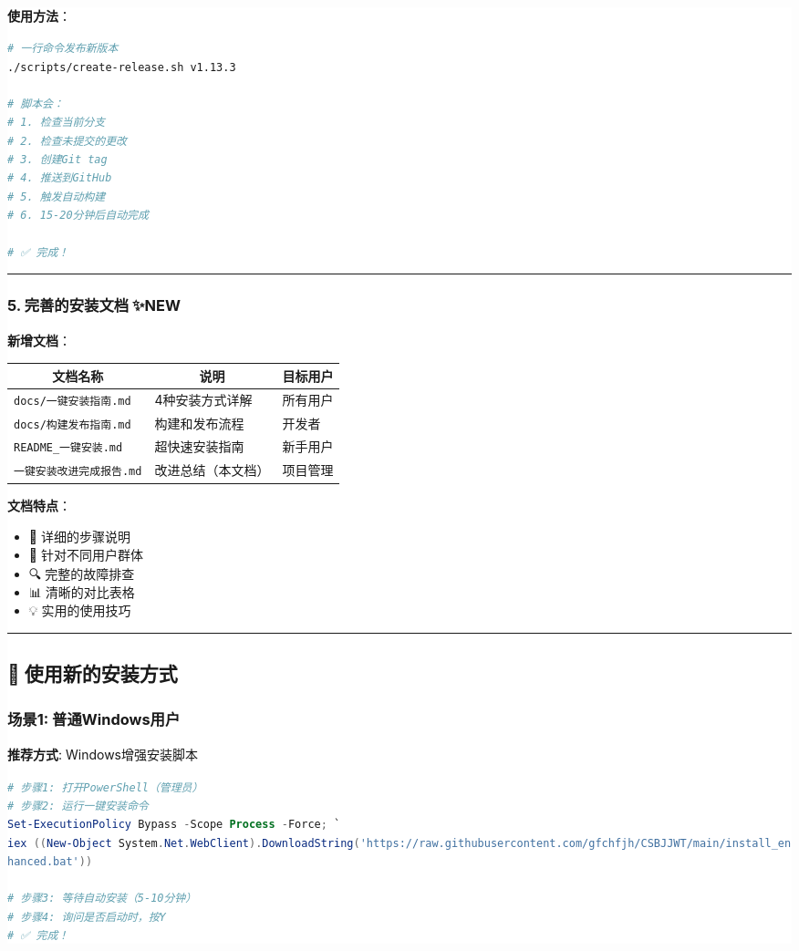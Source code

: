 **使用方法**：

```bash
# 一行命令发布新版本
./scripts/create-release.sh v1.13.3

# 脚本会：
# 1. 检查当前分支
# 2. 检查未提交的更改
# 3. 创建Git tag
# 4. 推送到GitHub
# 5. 触发自动构建
# 6. 15-20分钟后自动完成

# ✅ 完成！
```

---

### 5. 完善的安装文档 ✨NEW

**新增文档**：

| 文档名称 | 说明 | 目标用户 |
|---------|------|---------|
| `docs/一键安装指南.md` | 4种安装方式详解 | 所有用户 |
| `docs/构建发布指南.md` | 构建和发布流程 | 开发者 |
| `README_一键安装.md` | 超快速安装指南 | 新手用户 |
| `一键安装改进完成报告.md` | 改进总结（本文档） | 项目管理 |

**文档特点**：
- 📖 详细的步骤说明
- 🎯 针对不同用户群体
- 🔍 完整的故障排查
- 📊 清晰的对比表格
- 💡 实用的使用技巧

---

## 🚀 使用新的安装方式

### 场景1: 普通Windows用户

**推荐方式**: Windows增强安装脚本

```powershell
# 步骤1: 打开PowerShell（管理员）
# 步骤2: 运行一键安装命令
Set-ExecutionPolicy Bypass -Scope Process -Force; `
iex ((New-Object System.Net.WebClient).DownloadString('https://raw.githubusercontent.com/gfchfjh/CSBJJWT/main/install_enhanced.bat'))

# 步骤3: 等待自动安装（5-10分钟）
# 步骤4: 询问是否启动时，按Y
# ✅ 完成！
```
